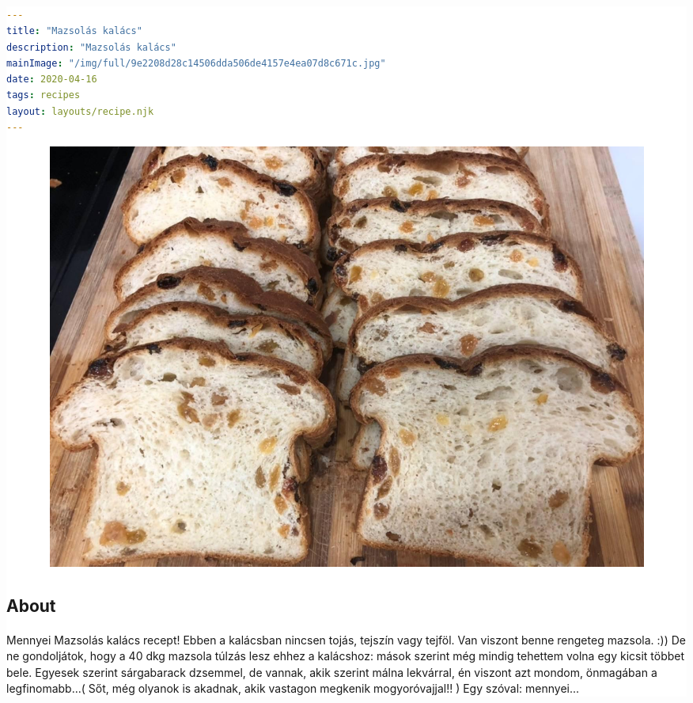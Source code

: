 ```yaml
---
title: "Mazsolás kalács"
description: "Mazsolás kalács"
mainImage: "/img/full/9e2208d28c14506dda506de4157e4ea07d8c671c.jpg"
date: 2020-04-16
tags: recipes
layout: layouts/recipe.njk
---
```

                            
<p align="center"><a href="https://cookpad.com/hu/receptek/12133639-mazsolas-kalacs" rel="Recipe source page"><img width="751" height="532" src="/img/full/9e2208d28c14506dda506de4157e4ea07d8c671c.jpg"/></a></p>

## About
Mennyei Mazsolás kalács recept! Ebben a kalácsban nincsen tojás, tejszín vagy tejföl. Van viszont benne rengeteg mazsola. :)) De ne gondoljátok, hogy a 40 dkg mazsola túlzás lesz ehhez a kalácshoz: mások szerint még mindig tehettem volna egy kicsit többet bele. Egyesek szerint sárgabarack dzsemmel, de vannak, akik szerint málna lekvárral,  én viszont azt mondom, önmagában a legfinomabb...( Sőt, még olyanok is akadnak, akik vastagon megkenik mogyoróvajjal!! ) Egy szóval: mennyei...
